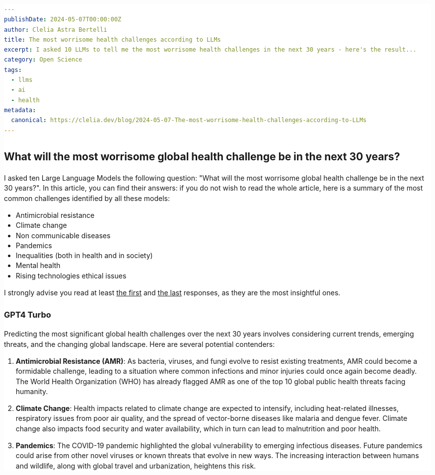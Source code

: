 ```yaml
---
publishDate: 2024-05-07T00:00:00Z
author: Clelia Astra Bertelli
title: The most worrisome health challenges according to LLMs
excerpt: I asked 10 LLMs to tell me the most worrisome health challenges in the next 30 years - here's the result...
category: Open Science
tags:
  - llms
  - ai
  - health
metadata:
  canonical: https://clelia.dev/blog/2024-05-07-The-most-worrisome-health-challenges-according-to-LLMs
---
```


## What will the most worrisome global health challenge be in the next 30 years?

I asked ten Large Language Models the following question: "What will the most worrisome global health challenge be in the next 30 years?". In this article, you can find their answers: if you do not wish to read the whole article, here is a summary of the most common challenges identified by all these models:

- Antimicrobial resistance
- Climate change
- Non communicable diseases
- Pandemics 
- Inequalities (both in health and in society)
- Mental health
- Rising technologies ethical issues

I strongly advise you read at least [the first](#gpt4-turbo) and [the last](#llama-3-70b-instructed) responses, as they are the most insightful ones. 

### GPT4 Turbo
Predicting the most significant global health challenges over the next 30 years involves considering current trends, emerging threats, and the changing global landscape. Here are several potential contenders:

1. **Antimicrobial Resistance (AMR)**: As bacteria, viruses, and fungi evolve to resist existing treatments, AMR could become a formidable challenge, leading to a situation where common infections and minor injuries could once again become deadly. The World Health Organization (WHO) has already flagged AMR as one of the top 10 global public health threats facing humanity.

2. **Climate Change**: Health impacts related to climate change are expected to intensify, including heat-related illnesses, respiratory issues from poor air quality, and the spread of vector-borne diseases like malaria and dengue fever. Climate change also impacts food security and water availability, which in turn can lead to malnutrition and poor health.

3. **Pandemics**: The COVID-19 pandemic highlighted the global vulnerability to emerging infectious diseases. Future pandemics could arise from other novel viruses or known threats that evolve in new ways. The increasing interaction between humans and wildlife, along with global travel and urbanization, heightens this risk.
